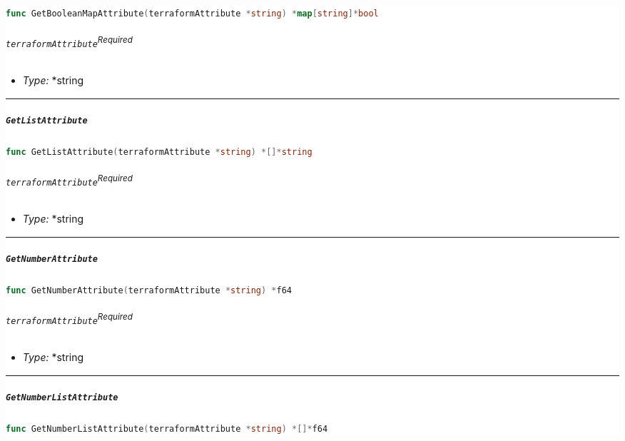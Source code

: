 ```go
func GetBooleanMapAttribute(terraformAttribute *string) *map[string]*bool
```

###### `terraformAttribute`<sup>Required</sup> <a name="terraformAttribute" id="rhizo-co-terraform-provider-oci.dataOciCoreInstancePool.DataOciCoreInstancePoolLoadBalancersOutputReference.getBooleanMapAttribute.parameter.terraformAttribute"></a>

- *Type:* *string

---

##### `GetListAttribute` <a name="GetListAttribute" id="rhizo-co-terraform-provider-oci.dataOciCoreInstancePool.DataOciCoreInstancePoolLoadBalancersOutputReference.getListAttribute"></a>

```go
func GetListAttribute(terraformAttribute *string) *[]*string
```

###### `terraformAttribute`<sup>Required</sup> <a name="terraformAttribute" id="rhizo-co-terraform-provider-oci.dataOciCoreInstancePool.DataOciCoreInstancePoolLoadBalancersOutputReference.getListAttribute.parameter.terraformAttribute"></a>

- *Type:* *string

---

##### `GetNumberAttribute` <a name="GetNumberAttribute" id="rhizo-co-terraform-provider-oci.dataOciCoreInstancePool.DataOciCoreInstancePoolLoadBalancersOutputReference.getNumberAttribute"></a>

```go
func GetNumberAttribute(terraformAttribute *string) *f64
```

###### `terraformAttribute`<sup>Required</sup> <a name="terraformAttribute" id="rhizo-co-terraform-provider-oci.dataOciCoreInstancePool.DataOciCoreInstancePoolLoadBalancersOutputReference.getNumberAttribute.parameter.terraformAttribute"></a>

- *Type:* *string

---

##### `GetNumberListAttribute` <a name="GetNumberListAttribute" id="rhizo-co-terraform-provider-oci.dataOciCoreInstancePool.DataOciCoreInstancePoolLoadBalancersOutputReference.getNumberListAttribute"></a>

```go
func GetNumberListAttribute(terraformAttribute *string) *[]*f64
```
